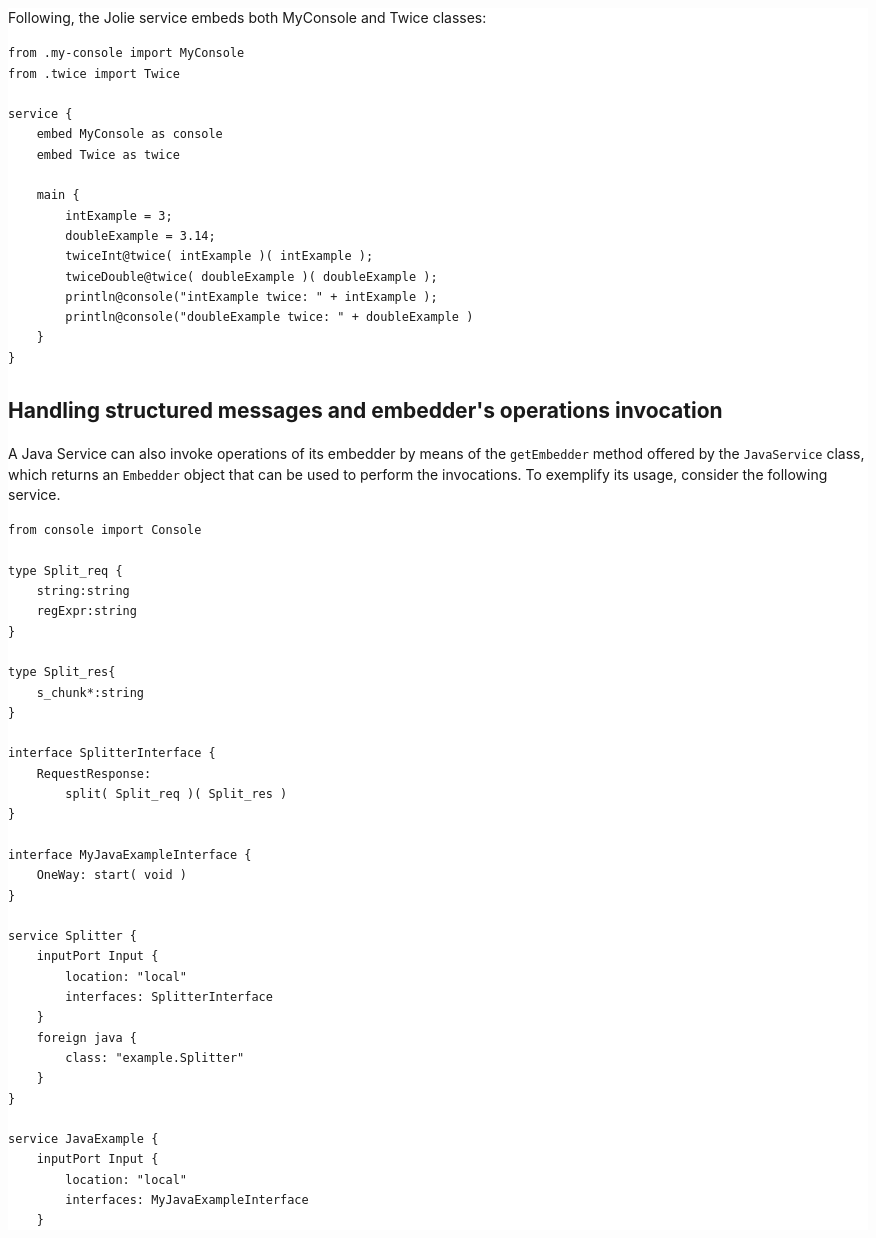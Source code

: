 Following, the Jolie service embeds both MyConsole and Twice classes:

```jolie
from .my-console import MyConsole
from .twice import Twice

service {
    embed MyConsole as console
    embed Twice as twice

    main {
        intExample = 3;
        doubleExample = 3.14;
        twiceInt@twice( intExample )( intExample );
        twiceDouble@twice( doubleExample )( doubleExample );
        println@console("intExample twice: " + intExample );
        println@console("doubleExample twice: " + doubleExample )
    }
}
```

## Handling structured messages and embedder's operations invocation

A Java Service can also invoke operations of its embedder by means of the `getEmbedder` method offered by the `JavaService` class, which returns an `Embedder` object that can be used to perform the invocations.
To exemplify its usage, consider the following service.

```jolie
from console import Console

type Split_req {
    string:string
    regExpr:string
}

type Split_res{
    s_chunk*:string
}

interface SplitterInterface {
    RequestResponse:
        split( Split_req )( Split_res )
}

interface MyJavaExampleInterface {
    OneWay: start( void )
}

service Splitter {
    inputPort Input {
        location: "local"
        interfaces: SplitterInterface
    }
    foreign java {
        class: "example.Splitter"
    }
}

service JavaExample {
    inputPort Input {
        location: "local"
        interfaces: MyJavaExampleInterface
    }
```